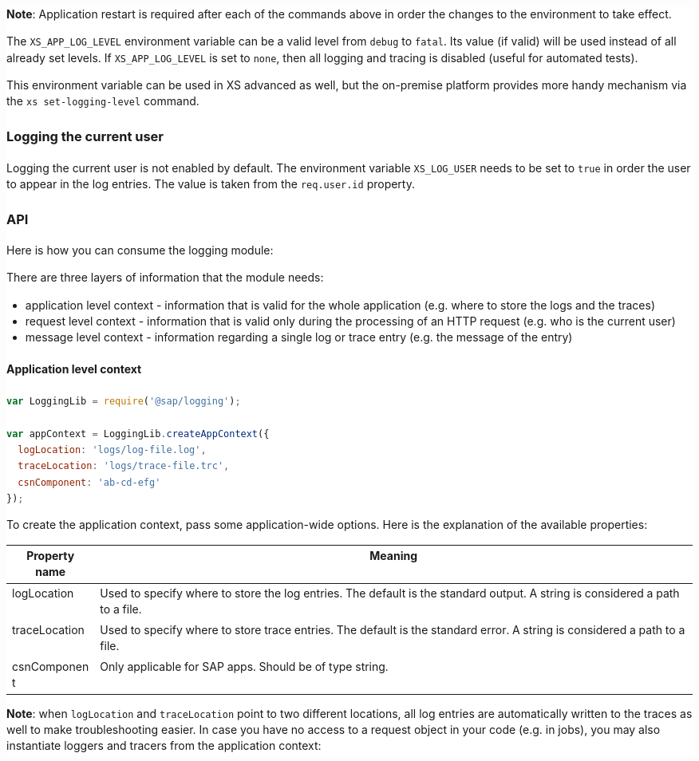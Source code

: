 **Note**: Application restart is required after each of the commands above in order the changes to the environment to take effect.

The `XS_APP_LOG_LEVEL` environment variable can be a valid level from `debug` to `fatal`.
Its value (if valid) will be used instead of all already set levels.
If `XS_APP_LOG_LEVEL` is set to `none`, then all logging and tracing is disabled (useful for automated tests).

This environment variable can be used in XS advanced as well, but the on-premise platform provides more handy mechanism via the `xs set-logging-level` command.

### Logging the current user

Logging the current user is not enabled by default. The environment variable `XS_LOG_USER` needs to be set to `true` in order the user to appear in the log entries. The value is taken from the `req.user.id` property.

### API

Here is how you can consume the logging module:

There are three layers of information that the module needs:
- application level context - information that is valid for the whole application (e.g. where to store the logs and the traces)
- request level context - information that is valid only during the processing of an HTTP request (e.g. who is the current user)
- message level context - information regarding a single log or trace entry (e.g. the message of the entry)

#### Application level context

```js
var LoggingLib = require('@sap/logging');

var appContext = LoggingLib.createAppContext({
  logLocation: 'logs/log-file.log',
  traceLocation: 'logs/trace-file.trc',
  csnComponent: 'ab-cd-efg'
});
```

To create the application context, pass some application-wide options. Here is the explanation of the available properties:

| Property name | Meaning |
| ------------- | ------- |
| logLocation   | Used to specify where to store the log entries. The default is the standard output. A string is considered a path to a file. |
| traceLocation | Used to specify where to store trace entries. The default is the standard error. A string is considered a path to a file. |
| csnComponent  | Only applicable for SAP apps. Should be of type string. |

**Note**: when `logLocation` and `traceLocation` point to two different locations, all log entries are automatically written to the traces as well to make troubleshooting easier.
In case you have no access to a request object in your code (e.g. in jobs), you may also instantiate loggers and tracers from the application context:
